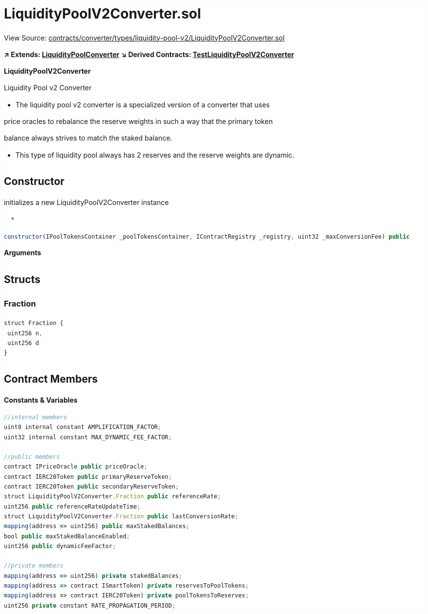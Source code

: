 # LiquidityPoolV2Converter.sol

View Source: [contracts/converter/types/liquidity-pool-v2/LiquidityPoolV2Converter.sol](../contracts/converter/types/liquidity-pool-v2/LiquidityPoolV2Converter.sol)

**↗ Extends: [LiquidityPoolConverter](LiquidityPoolConverter.md)**
**↘ Derived Contracts: [TestLiquidityPoolV2Converter](TestLiquidityPoolV2Converter.md)**

**LiquidityPoolV2Converter**

Liquidity Pool v2 Converter

  * The liquidity pool v2 converter is a specialized version of a converter that uses

price oracles to rebalance the reserve weights in such a way that the primary token

balance always strives to match the staked balance.

  * This type of liquidity pool always has 2 reserves and the reserve weights are dynamic.

## Constructor

initializes a new LiquidityPoolV2Converter instance

      *

```js
constructor(IPoolTokensContainer _poolTokensContainer, IContractRegistry _registry, uint32 _maxConversionFee) public
```

**Arguments**

## Structs
### Fraction

```js
struct Fraction {
 uint256 n,
 uint256 d
}
```

## Contract Members
**Constants & Variables**

```js
//internal members
uint8 internal constant AMPLIFICATION_FACTOR;
uint32 internal constant MAX_DYNAMIC_FEE_FACTOR;

//public members
contract IPriceOracle public priceOracle;
contract IERC20Token public primaryReserveToken;
contract IERC20Token public secondaryReserveToken;
struct LiquidityPoolV2Converter.Fraction public referenceRate;
uint256 public referenceRateUpdateTime;
struct LiquidityPoolV2Converter.Fraction public lastConversionRate;
mapping(address => uint256) public maxStakedBalances;
bool public maxStakedBalanceEnabled;
uint256 public dynamicFeeFactor;

//private members
mapping(address => uint256) private stakedBalances;
mapping(address => contract ISmartToken) private reservesToPoolTokens;
mapping(address => contract IERC20Token) private poolTokensToReserves;
uint256 private constant RATE_PROPAGATION_PERIOD;
```